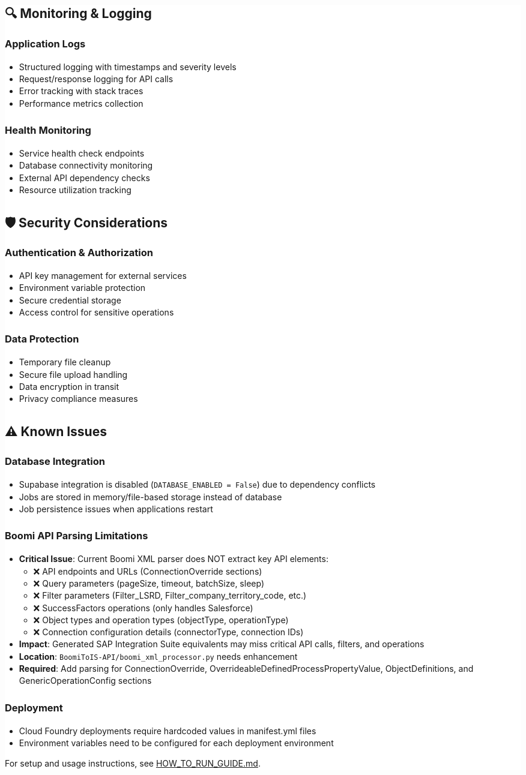 ## 🔍 Monitoring & Logging

### Application Logs
- Structured logging with timestamps and severity levels
- Request/response logging for API calls
- Error tracking with stack traces
- Performance metrics collection

### Health Monitoring
- Service health check endpoints
- Database connectivity monitoring
- External API dependency checks
- Resource utilization tracking

## 🛡️ Security Considerations

### Authentication & Authorization
- API key management for external services
- Environment variable protection
- Secure credential storage
- Access control for sensitive operations

### Data Protection
- Temporary file cleanup
- Secure file upload handling
- Data encryption in transit
- Privacy compliance measures

## ⚠️ Known Issues

### Database Integration
- Supabase integration is disabled (`DATABASE_ENABLED = False`) due to dependency conflicts
- Jobs are stored in memory/file-based storage instead of database
- Job persistence issues when applications restart

### Boomi API Parsing Limitations
- **Critical Issue**: Current Boomi XML parser does NOT extract key API elements:
  - ❌ API endpoints and URLs (ConnectionOverride sections)
  - ❌ Query parameters (pageSize, timeout, batchSize, sleep)
  - ❌ Filter parameters (Filter_LSRD, Filter_company_territory_code, etc.)
  - ❌ SuccessFactors operations (only handles Salesforce)
  - ❌ Object types and operation types (objectType, operationType)
  - ❌ Connection configuration details (connectorType, connection IDs)
- **Impact**: Generated SAP Integration Suite equivalents may miss critical API calls, filters, and operations
- **Location**: `BoomiToIS-API/boomi_xml_processor.py` needs enhancement
- **Required**: Add parsing for ConnectionOverride, OverrideableDefinedProcessPropertyValue, ObjectDefinitions, and GenericOperationConfig sections

### Deployment
- Cloud Foundry deployments require hardcoded values in manifest.yml files
- Environment variables need to be configured for each deployment environment

For setup and usage instructions, see [HOW_TO_RUN_GUIDE.md](./HOW_TO_RUN_GUIDE.md).
